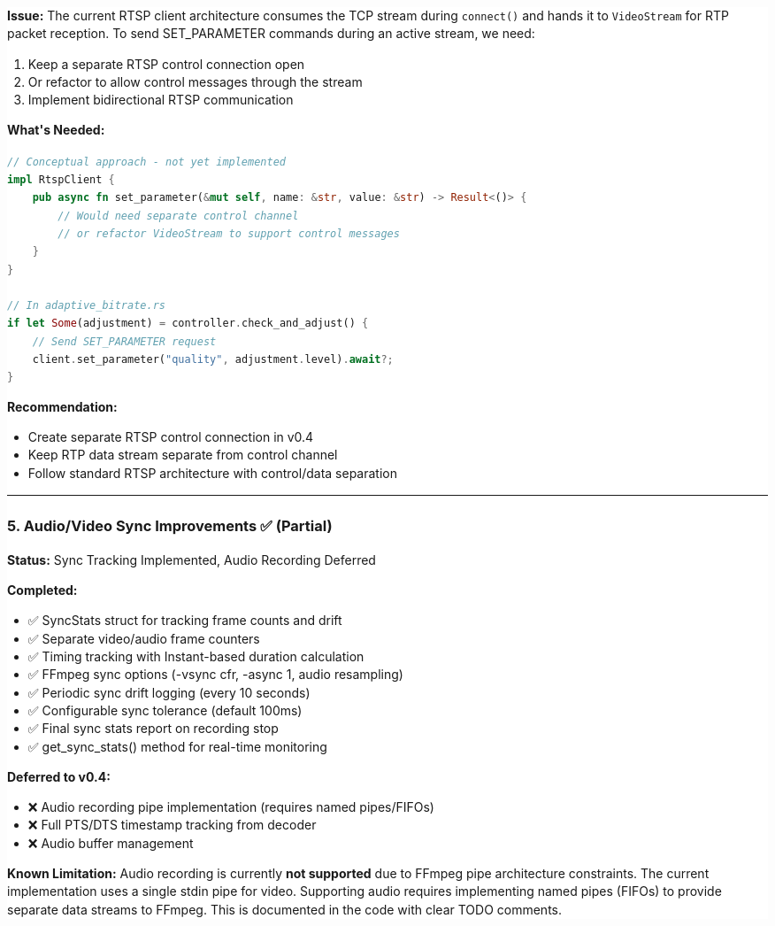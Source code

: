 **Issue:**
The current RTSP client architecture consumes the TCP stream during `connect()` and hands it to `VideoStream` for RTP packet reception. To send SET_PARAMETER commands during an active stream, we need:

1. Keep a separate RTSP control connection open
2. Or refactor to allow control messages through the stream
3. Implement bidirectional RTSP communication

**What's Needed:**
```rust
// Conceptual approach - not yet implemented
impl RtspClient {
    pub async fn set_parameter(&mut self, name: &str, value: &str) -> Result<()> {
        // Would need separate control channel
        // or refactor VideoStream to support control messages
    }
}

// In adaptive_bitrate.rs
if let Some(adjustment) = controller.check_and_adjust() {
    // Send SET_PARAMETER request
    client.set_parameter("quality", adjustment.level).await?;
}
```

**Recommendation:**
- Create separate RTSP control connection in v0.4
- Keep RTP data stream separate from control channel
- Follow standard RTSP architecture with control/data separation

---

### 5. Audio/Video Sync Improvements ✅ (Partial)
**Status:** Sync Tracking Implemented, Audio Recording Deferred

**Completed:**
- ✅ SyncStats struct for tracking frame counts and drift
- ✅ Separate video/audio frame counters
- ✅ Timing tracking with Instant-based duration calculation
- ✅ FFmpeg sync options (-vsync cfr, -async 1, audio resampling)
- ✅ Periodic sync drift logging (every 10 seconds)
- ✅ Configurable sync tolerance (default 100ms)
- ✅ Final sync stats report on recording stop
- ✅ get_sync_stats() method for real-time monitoring

**Deferred to v0.4:**
- ❌ Audio recording pipe implementation (requires named pipes/FIFOs)
- ❌ Full PTS/DTS timestamp tracking from decoder
- ❌ Audio buffer management

**Known Limitation:**
Audio recording is currently **not supported** due to FFmpeg pipe architecture constraints. The current implementation uses a single stdin pipe for video. Supporting audio requires implementing named pipes (FIFOs) to provide separate data streams to FFmpeg. This is documented in the code with clear TODO comments.

